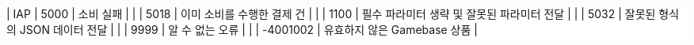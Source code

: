 | IAP       | 5000                                    | 소비 실패                                                                                                                                                      |
|           | 5018                                    | 이미 소비를 수행한 결제 건                                                                                                                                            |
|           | 1100                                    | 필수 파라미터 생략 및 잘못된 파라미터 전달                                                                                                                                   |
|           | 5032                                    | 잘못된 형식의 JSON 데이터 전달                                                                                                                                        |
|           | 9999                                    | 알 수 없는 오류                                                                                                                                                  |
|           | -4001002                                | 유효하지 않은 Gamebase 상품                                                                                                                                        |
